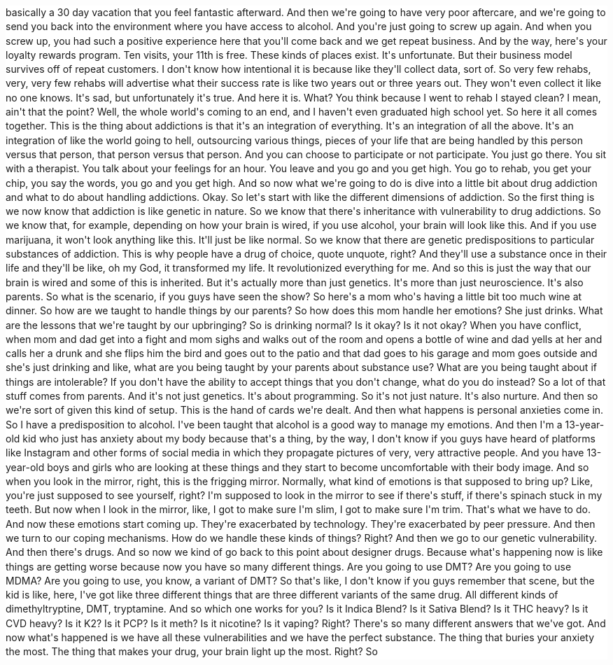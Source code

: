 basically a 30 day vacation that you feel fantastic afterward. And then we're going to have very poor aftercare, and we're going to send you back into the environment where you have access to alcohol. And you're just going to screw up again. And when you screw up, you had such a positive experience here that you'll come back and we get repeat business. And by the way, here's your loyalty rewards program. Ten visits, your 11th is free. These kinds of places exist. It's unfortunate. But their business model survives off of repeat customers. I don't know how intentional it is because like they'll collect data, sort of. So very few rehabs, very, very few rehabs will advertise what their success rate is like two years out or three years out. They won't even collect it like no one knows. It's sad, but unfortunately it's true. And here it is. What? You think because I went to rehab I stayed clean? I mean, ain't that the point? Well, the whole world's coming to an end, and I haven't even graduated high school yet. So here it all comes together. This is the thing about addictions is that it's an integration of everything. It's an integration of all the above. It's an integration of like the world going to hell, outsourcing various things, pieces of your life that are being handled by this person versus that person, that person versus that person. And you can choose to participate or not participate. You just go there. You sit with a therapist. You talk about your feelings for an hour. You leave and you go and you get high. You go to rehab, you get your chip, you say the words, you go and you get high. And so now what we're going to do is dive into a little bit about drug addiction and what to do about handling addictions. Okay. So let's start with like the different dimensions of addiction. So the first thing is we now know that addiction is like genetic in nature. So we know that there's inheritance with vulnerability to drug addictions. So we know that, for example, depending on how your brain is wired, if you use alcohol, your brain will look like this. And if you use marijuana, it won't look anything like this. It'll just be like normal. So we know that there are genetic predispositions to particular substances of addiction. This is why people have a drug of choice, quote unquote, right? And they'll use a substance once in their life and they'll be like, oh my God, it transformed my life. It revolutionized everything for me. And so this is just the way that our brain is wired and some of this is inherited. But it's actually more than just genetics. It's more than just neuroscience. It's also parents. So what is the scenario, if you guys have seen the show? So here's a mom who's having a little bit too much wine at dinner. So how are we taught to handle things by our parents? So how does this mom handle her emotions? She just drinks. What are the lessons that we're taught by our upbringing? So is drinking normal? Is it okay? Is it not okay? When you have conflict, when mom and dad get into a fight and mom sighs and walks out of the room and opens a bottle of wine and dad yells at her and calls her a drunk and she flips him the bird and goes out to the patio and that dad goes to his garage and mom goes outside and she's just drinking and like, what are you being taught by your parents about substance use? What are you being taught about if things are intolerable? If you don't have the ability to accept things that you don't change, what do you do instead? So a lot of that stuff comes from parents. And it's not just genetics. It's about programming. So it's not just nature. It's also nurture. And then so we're sort of given this kind of setup. This is the hand of cards we're dealt. And then what happens is personal anxieties come in. So I have a predisposition to alcohol. I've been taught that alcohol is a good way to manage my emotions. And then I'm a 13-year-old kid who just has anxiety about my body because that's a thing, by the way, I don't know if you guys have heard of platforms like Instagram and other forms of social media in which they propagate pictures of very, very attractive people. And you have 13-year-old boys and girls who are looking at these things and they start to become uncomfortable with their body image. And so when you look in the mirror, right, this is the frigging mirror. Normally, what kind of emotions is that supposed to bring up? Like, you're just supposed to see yourself, right? I'm supposed to look in the mirror to see if there's stuff, if there's spinach stuck in my teeth. But now when I look in the mirror, like, I got to make sure I'm slim, I got to make sure I'm trim. That's what we have to do. And now these emotions start coming up. They're exacerbated by technology. They're exacerbated by peer pressure. And then we turn to our coping mechanisms. How do we handle these kinds of things? Right? And then we go to our genetic vulnerability. And then there's drugs. And so now we kind of go back to this point about designer drugs. Because what's happening now is like things are getting worse because now you have so many different things. Are you going to use DMT? Are you going to use MDMA? Are you going to use, you know, a variant of DMT? So that's like, I don't know if you guys remember that scene, but the kid is like, here, I've got like three different things that are three different variants of the same drug. All different kinds of dimethyltryptine, DMT, tryptamine. And so which one works for you? Is it Indica Blend? Is it Sativa Blend? Is it THC heavy? Is it CVD heavy? Is it K2? Is it PCP? Is it meth? Is it nicotine? Is it vaping? Right? There's so many different answers that we've got. And now what's happened is we have all these vulnerabilities and we have the perfect substance. The thing that buries your anxiety the most. The thing that makes your drug, your brain light up the most. Right? So